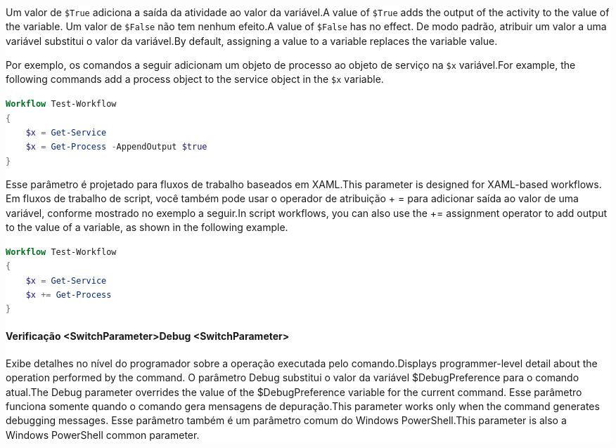 <span data-ttu-id="9c13b-120">Um valor de `$True` adiciona a saída da atividade ao valor da variável.</span><span class="sxs-lookup"><span data-stu-id="9c13b-120">A value of `$True` adds the output of the activity to the value of the variable.</span></span>
<span data-ttu-id="9c13b-121">Um valor de `$False` não tem nenhum efeito.</span><span class="sxs-lookup"><span data-stu-id="9c13b-121">A value of `$False` has no effect.</span></span> <span data-ttu-id="9c13b-122">De modo padrão, atribuir um valor a uma variável substitui o valor da variável.</span><span class="sxs-lookup"><span data-stu-id="9c13b-122">By default, assigning a value to a variable replaces the variable value.</span></span>

<span data-ttu-id="9c13b-123">Por exemplo, os comandos a seguir adicionam um objeto de processo ao objeto de serviço na `$x` variável.</span><span class="sxs-lookup"><span data-stu-id="9c13b-123">For example, the following commands add a process object to the service object in the `$x` variable.</span></span>

```powershell
Workflow Test-Workflow
{
    $x = Get-Service
    $x = Get-Process -AppendOutput $true
}
```

<span data-ttu-id="9c13b-124">Esse parâmetro é projetado para fluxos de trabalho baseados em XAML.</span><span class="sxs-lookup"><span data-stu-id="9c13b-124">This parameter is designed for XAML-based workflows.</span></span> <span data-ttu-id="9c13b-125">Em fluxos de trabalho de script, você também pode usar o operador de atribuição + = para adicionar saída ao valor de uma variável, conforme mostrado no exemplo a seguir.</span><span class="sxs-lookup"><span data-stu-id="9c13b-125">In script workflows, you can also use the += assignment operator to add output to the value of a variable, as shown in the following example.</span></span>

```powershell
Workflow Test-Workflow
{
    $x = Get-Service
    $x += Get-Process
}
```

#### <a name="debug-switchparameter"></a><span data-ttu-id="9c13b-126">Verificação \<SwitchParameter\></span><span class="sxs-lookup"><span data-stu-id="9c13b-126">Debug \<SwitchParameter\></span></span>

<span data-ttu-id="9c13b-127">Exibe detalhes no nível do programador sobre a operação executada pelo comando.</span><span class="sxs-lookup"><span data-stu-id="9c13b-127">Displays programmer-level detail about the operation performed by the command.</span></span>
<span data-ttu-id="9c13b-128">O parâmetro Debug substitui o valor da variável $DebugPreference para o comando atual.</span><span class="sxs-lookup"><span data-stu-id="9c13b-128">The Debug parameter overrides the value of the $DebugPreference variable for the current command.</span></span> <span data-ttu-id="9c13b-129">Esse parâmetro funciona somente quando o comando gera mensagens de depuração.</span><span class="sxs-lookup"><span data-stu-id="9c13b-129">This parameter works only when the command generates debugging messages.</span></span> <span data-ttu-id="9c13b-130">Esse parâmetro também é um parâmetro comum do Windows PowerShell.</span><span class="sxs-lookup"><span data-stu-id="9c13b-130">This parameter is also a Windows PowerShell common parameter.</span></span>
